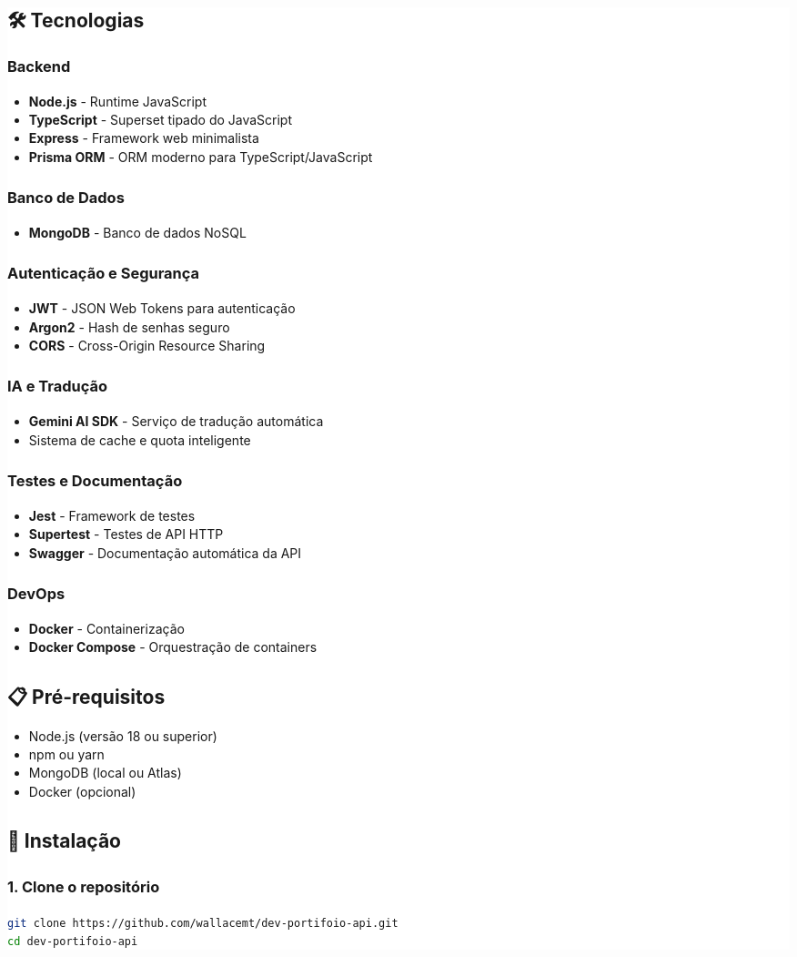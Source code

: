 ## 🛠️ Tecnologias

### Backend

- **Node.js** - Runtime JavaScript
- **TypeScript** - Superset tipado do JavaScript
- **Express** - Framework web minimalista
- **Prisma ORM** - ORM moderno para TypeScript/JavaScript

### Banco de Dados

- **MongoDB** - Banco de dados NoSQL

### Autenticação e Segurança

- **JWT** - JSON Web Tokens para autenticação
- **Argon2** - Hash de senhas seguro
- **CORS** - Cross-Origin Resource Sharing

### IA e Tradução

- **Gemini AI SDK** - Serviço de tradução automática
- Sistema de cache e quota inteligente

### Testes e Documentação

- **Jest** - Framework de testes
- **Supertest** - Testes de API HTTP
- **Swagger** - Documentação automática da API

### DevOps

- **Docker** - Containerização
- **Docker Compose** - Orquestração de containers

## 📋 Pré-requisitos

- Node.js (versão 18 ou superior)
- npm ou yarn
- MongoDB (local ou Atlas)
- Docker (opcional)

## 🚀 Instalação

### 1. Clone o repositório

```bash
git clone https://github.com/wallacemt/dev-portifoio-api.git
cd dev-portifoio-api
```
